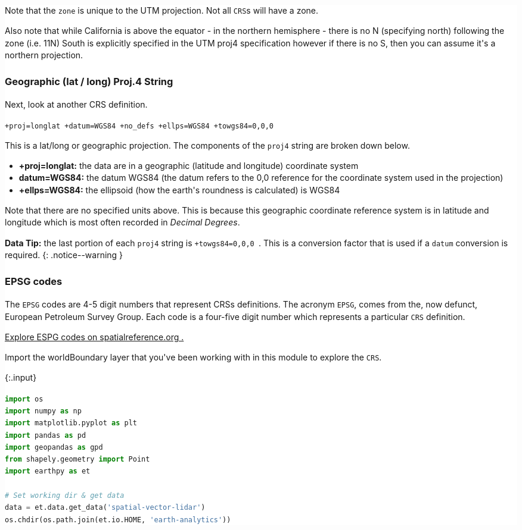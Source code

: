 Note that the `zone` is unique to the UTM projection. Not all `CRS`s will have a
zone.

Also note that while California is above the equator - in the northern hemisphere - there is no N (specifying north) following the zone (i.e. 11N)
South is explicitly specified in the UTM proj4 specification however
if there is no S, then you can assume it's a northern projection.


### Geographic (lat / long) Proj.4 String

Next, look at another CRS definition.

`+proj=longlat +datum=WGS84 +no_defs +ellps=WGS84 +towgs84=0,0,0`

This is a lat/long or geographic projection. The components of the
`proj4` string are broken down below.

* **+proj=longlat:** the data are in a geographic (latitude and longitude)
coordinate system
* **datum=WGS84:** the datum WGS84 (the datum refers to the  0,0 reference for
the coordinate system used in the projection)
* **+ellps=WGS84:** the ellipsoid (how the earth's roundness is calculated)
is WGS84

Note that there are no specified units above. This is because this geographic
coordinate reference system is in latitude and longitude which is most
often recorded in *Decimal Degrees*.

<i class="fa fa-star"></i> **Data Tip:** the last portion of each `proj4` string
is `+towgs84=0,0,0 `. This is a conversion factor that is used if a `datum`
conversion is required.
{: .notice--warning }

### EPSG codes
The `EPSG` codes are 4-5 digit numbers that represent CRSs definitions. The
acronym `EPSG`, comes from the, now defunct, European Petroleum Survey Group. Each
code is a four-five digit number which represents a particular `CRS` definition.

<a href="http://spatialreference.org/ref/epsg/" target="_blank" class="btn">Explore ESPG codes on spatialreference.org
.</a>

Import the worldBoundary layer that you've been working with in this module to 
explore the `CRS`.

{:.input}
```python
import os
import numpy as np
import matplotlib.pyplot as plt
import pandas as pd
import geopandas as gpd
from shapely.geometry import Point
import earthpy as et

# Set working dir & get data
data = et.data.get_data('spatial-vector-lidar')
os.chdir(os.path.join(et.io.HOME, 'earth-analytics'))
```

